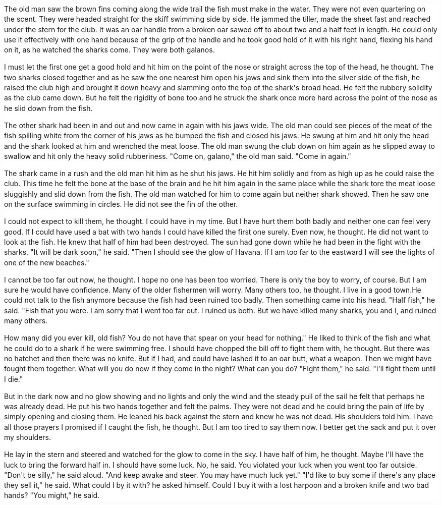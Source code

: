The old man saw the brown fins coming along the wide trail the fish must make in the water. They were not even quartering on the scent. They were headed straight for the skiff swimming side by side. He jammed the tiller, made the sheet fast and reached under the stern for the club. It was an oar handle from a broken oar sawed off to about two and a half feet in length. He could only use it effectively with one hand because of the grip of the handle and he took good hold of it with his right hand, flexing his hand on it, as he watched the sharks come. They were both galanos.

I must let the first one get a good hold and hit him on the point of the nose or straight across the top of the head, he thought. The two sharks closed together and as he saw the one nearest him open his jaws and sink them into the silver side of the fish, he raised the club high and brought it down heavy and slamming onto the top of the shark's broad head. He felt the rubbery solidity as the club came down. But he felt the rigidity of bone too and he struck the shark once more hard across the point of the nose as he slid down from the fish.

The other shark had been in and out and now came in again with his jaws wide. The old man could see pieces of the meat of the fish spilling white from the corner of his jaws as he bumped the fish and closed his jaws. He swung at him and hit only the head and the shark looked at him and wrenched the meat loose. The old man swung the club down on him again as he slipped away to swallow and hit only the heavy solid rubberiness. "Come on, galano," the old man said. "Come in again."

The shark came in a rush and the old man hit him as he shut his jaws. He hit him solidly and from as high up as he could raise the club. This time he felt the bone at the base of the brain and he hit him again in the same place while the shark tore the meat loose sluggishly and slid down from the fish. The old man watched for him to come again but neither shark showed. Then he saw one on the surface swimming in circles. He did not see the fin of the other.

I could not expect to kill them, he thought. I could have in my time. But I have hurt them both badly and neither one can feel very good. If I could have used a bat with two hands I could have killed the first one surely. Even now, he thought. He did not want to look at the fish. He knew that half of him had been destroyed. The sun had gone down while he had been in the fight with the sharks. "It will be dark soon," he said. "Then I should see the glow of Havana. If I am too far to the eastward I will see the lights of one of the new beaches."

I cannot be too far out now, he thought. I hope no one has been too worried. There is only the boy to worry, of course. But I am sure he would have confidence. Many of the older fishermen will worry. Many others too, he thought. I live in a good town.He could not talk to the fish anymore because the fish had been ruined too badly. Then something came into his head. "Half fish," he said. "Fish that you were. I am sorry that I went too far out. I ruined us both. But we have killed many sharks, you and I, and ruined many others.

How many did you ever kill, old fish? You do not have that spear on your head for nothing." He liked to think of the fish and what he could do to a shark if he were swimming free. I should have chopped the bill off to fight them with, he thought. But there was no hatchet and then there was no knife. But if I had, and could have lashed it to an oar butt, what a weapon. Then we might have fought them together. What will you do now if they come in the night? What can you do? "Fight them," he said. "I'll fight them until I die."

But in the dark now and no glow showing and no lights and only the wind and the steady pull of the sail he felt that perhaps he was already dead. He put his two hands together and felt the palms. They were not dead and he could bring the pain of life by simply opening and closing them. He leaned his back against the stern and knew he was not dead. His shoulders told him. I have all those prayers I promised if I caught the fish, he thought. But I am too tired to say them now. I better get the sack and put it over my shoulders.

He lay in the stern and steered and watched for the glow to come in the sky. I have half of him, he thought. Maybe I'll have the luck to bring the forward half in. I should have some luck. No, he said. You violated your luck when you went too far outside. "Don't be silly," he said aloud. "And keep awake and steer. You may have much luck yet." "I'd like to buy some if there's any place they sell it," he said. What could I by it with? he asked himself. Could I buy it with a lost harpoon and a broken knife and two bad hands? "You might," he said.
